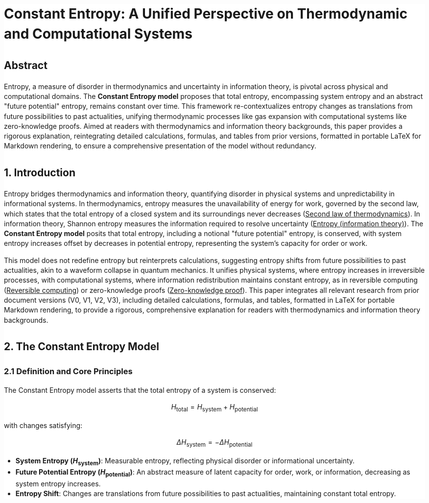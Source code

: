 # Constant Entropy: A Unified Perspective on Thermodynamic and Computational Systems

## Abstract

Entropy, a measure of disorder in thermodynamics and uncertainty in information theory, is pivotal across physical and computational domains. The **Constant Entropy model** proposes that total entropy, encompassing system entropy and an abstract "future potential" entropy, remains constant over time. This framework re-contextualizes entropy changes as translations from future possibilities to past actualities, unifying thermodynamic processes like gas expansion with computational systems like zero-knowledge proofs. Aimed at readers with thermodynamics and information theory backgrounds, this paper provides a rigorous explanation, reintegrating detailed calculations, formulas, and tables from prior versions, formatted in portable LaTeX for Markdown rendering, to ensure a comprehensive presentation of the model without redundancy.

## 1. Introduction

Entropy bridges thermodynamics and information theory, quantifying disorder in physical systems and unpredictability in informational systems. In thermodynamics, entropy measures the unavailability of energy for work, governed by the second law, which states that the total entropy of a closed system and its surroundings never decreases ([Second law of thermodynamics](https://en.wikipedia.org/wiki/Second_law_of_thermodynamics)). In information theory, Shannon entropy measures the information required to resolve uncertainty ([Entropy (information theory)](https://en.wikipedia.org/wiki/Entropy_(information_theory))). The **Constant Entropy model** posits that total entropy, including a notional "future potential" entropy, is conserved, with system entropy increases offset by decreases in potential entropy, representing the system’s capacity for order or work.

This model does not redefine entropy but reinterprets calculations, suggesting entropy shifts from future possibilities to past actualities, akin to a waveform collapse in quantum mechanics. It unifies physical systems, where entropy increases in irreversible processes, with computational systems, where information redistribution maintains constant entropy, as in reversible computing ([Reversible computing](https://en.wikipedia.org/wiki/Reversible_computing)) or zero-knowledge proofs ([Zero-knowledge proof](https://en.wikipedia.org/wiki/Zero-knowledge_proof)). This paper integrates all relevant research from prior document versions (V0, V1, V2, V3), including detailed calculations, formulas, and tables, formatted in LaTeX for portable Markdown rendering, to provide a rigorous, comprehensive explanation for readers with thermodynamics and information theory backgrounds.

## 2. The Constant Entropy Model

### 2.1 Definition and Core Principles

The Constant Entropy model asserts that the total entropy of a system is conserved:

$$ H_{\text{total}} = H_{\text{system}} + H_{\text{potential}} $$

with changes satisfying:

$$ \Delta H_{\text{system}} = -\Delta H_{\text{potential}} $$

- **System Entropy ($H_{\text{system}}$)**: Measurable entropy, reflecting physical disorder or informational uncertainty.
- **Future Potential Entropy ($H_{\text{potential}}$)**: An abstract measure of latent capacity for order, work, or information, decreasing as system entropy increases.
- **Entropy Shift**: Changes are translations from future possibilities to past actualities, maintaining constant total entropy.
